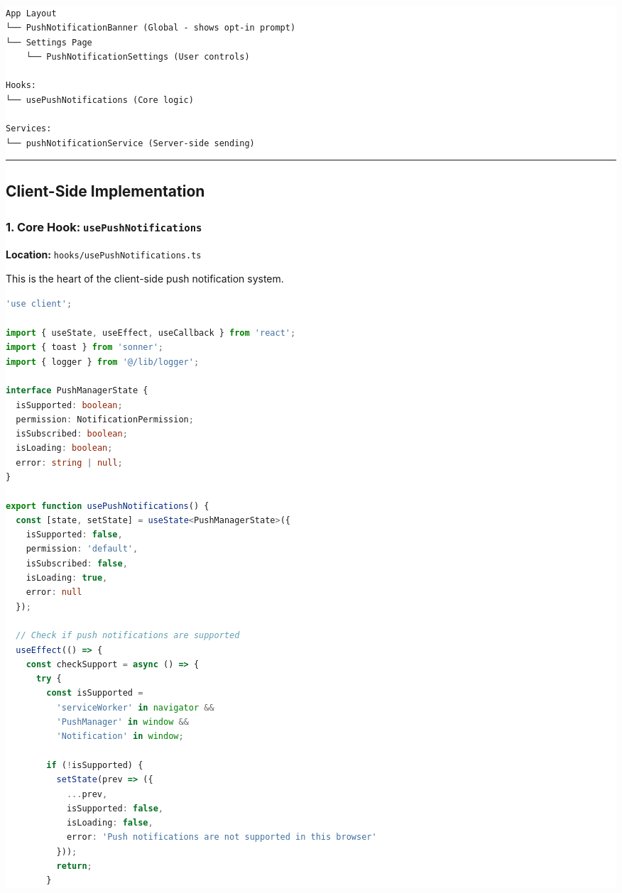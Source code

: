 ```
App Layout
└── PushNotificationBanner (Global - shows opt-in prompt)
└── Settings Page
    └── PushNotificationSettings (User controls)

Hooks:
└── usePushNotifications (Core logic)

Services:
└── pushNotificationService (Server-side sending)
```

---

## Client-Side Implementation

### 1. Core Hook: `usePushNotifications`

**Location:** `hooks/usePushNotifications.ts`

This is the heart of the client-side push notification system.

```typescript
'use client';

import { useState, useEffect, useCallback } from 'react';
import { toast } from 'sonner';
import { logger } from '@/lib/logger';

interface PushManagerState {
  isSupported: boolean;
  permission: NotificationPermission;
  isSubscribed: boolean;
  isLoading: boolean;
  error: string | null;
}

export function usePushNotifications() {
  const [state, setState] = useState<PushManagerState>({
    isSupported: false,
    permission: 'default',
    isSubscribed: false,
    isLoading: true,
    error: null
  });

  // Check if push notifications are supported
  useEffect(() => {
    const checkSupport = async () => {
      try {
        const isSupported = 
          'serviceWorker' in navigator &&
          'PushManager' in window &&
          'Notification' in window;

        if (!isSupported) {
          setState(prev => ({
            ...prev,
            isSupported: false,
            isLoading: false,
            error: 'Push notifications are not supported in this browser'
          }));
          return;
        }
```